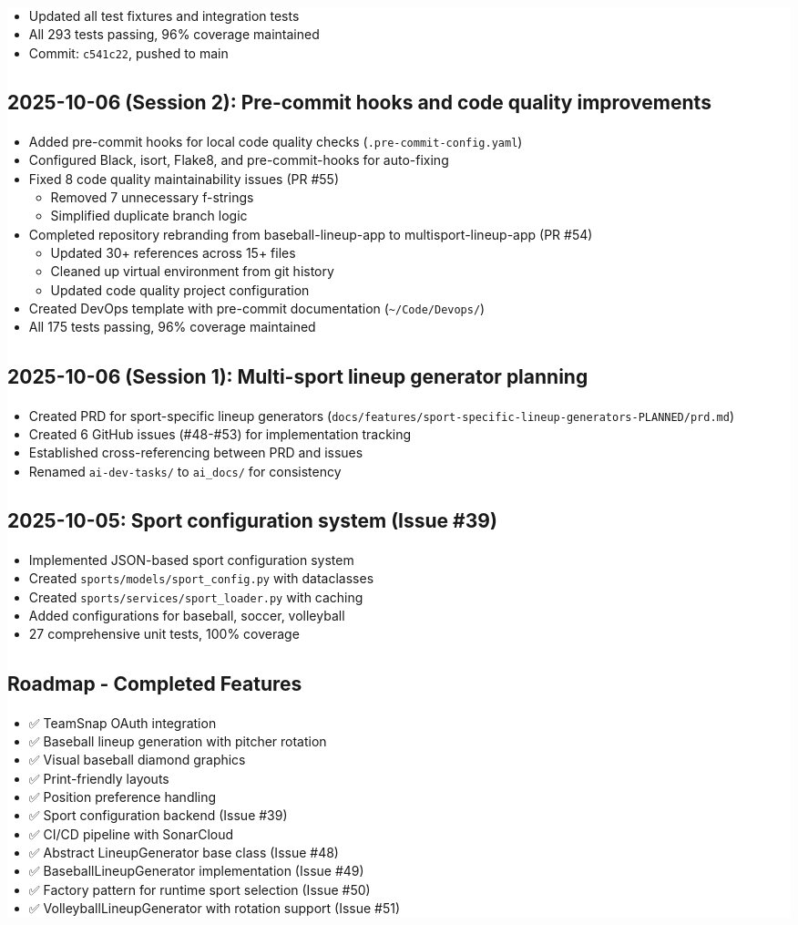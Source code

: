 - Updated all test fixtures and integration tests
- All 293 tests passing, 96% coverage maintained
- Commit: `c541c22`, pushed to main

## 2025-10-06 (Session 2): Pre-commit hooks and code quality improvements

- Added pre-commit hooks for local code quality checks (`.pre-commit-config.yaml`)
- Configured Black, isort, Flake8, and pre-commit-hooks for auto-fixing
- Fixed 8 code quality maintainability issues (PR #55)
  - Removed 7 unnecessary f-strings
  - Simplified duplicate branch logic
- Completed repository rebranding from baseball-lineup-app to multisport-lineup-app (PR #54)
  - Updated 30+ references across 15+ files
  - Cleaned up virtual environment from git history
  - Updated code quality project configuration
- Created DevOps template with pre-commit documentation (`~/Code/Devops/`)
- All 175 tests passing, 96% coverage maintained

## 2025-10-06 (Session 1): Multi-sport lineup generator planning

- Created PRD for sport-specific lineup generators (`docs/features/sport-specific-lineup-generators-PLANNED/prd.md`)
- Created 6 GitHub issues (#48-#53) for implementation tracking
- Established cross-referencing between PRD and issues
- Renamed `ai-dev-tasks/` to `ai_docs/` for consistency

## 2025-10-05: Sport configuration system (Issue #39)

- Implemented JSON-based sport configuration system
- Created `sports/models/sport_config.py` with dataclasses
- Created `sports/services/sport_loader.py` with caching
- Added configurations for baseball, soccer, volleyball
- 27 comprehensive unit tests, 100% coverage

## Roadmap - Completed Features

- ✅ TeamSnap OAuth integration
- ✅ Baseball lineup generation with pitcher rotation
- ✅ Visual baseball diamond graphics
- ✅ Print-friendly layouts
- ✅ Position preference handling
- ✅ Sport configuration backend (Issue #39)
- ✅ CI/CD pipeline with SonarCloud
- ✅ Abstract LineupGenerator base class (Issue #48)
- ✅ BaseballLineupGenerator implementation (Issue #49)
- ✅ Factory pattern for runtime sport selection (Issue #50)
- ✅ VolleyballLineupGenerator with rotation support (Issue #51)
